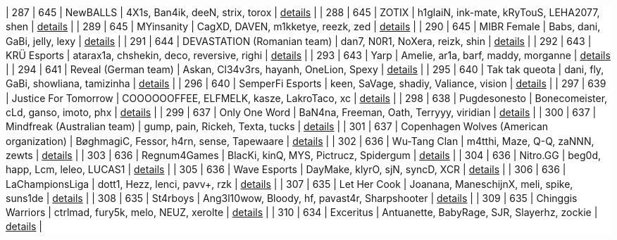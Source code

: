 | 287      |    645 | NewBALLS                                  | 4X1s, Ban4ik, deeN, strix, torox                            | [details](details/2025_03_01/0287--newballs--4x1s-ban4ik-deen-strix-torox.md)                                           |
| 288      |    645 | ZOTIX                                     | h1glaiN, ink-mate, kRyTouS, LEHA2077, shen                  | [details](details/2025_03_01/0288--zotix--h1glain-ink-mate-krytous-leha2077-shen.md)                                    |
| 289      |    645 | MYinsanity                                | CagXD, DAVEN, m1kketye, reezk, zed                          | [details](details/2025_03_01/0289--myinsanity--cagxd-daven-m1kketye-reezk-zed.md)                                       |
| 290      |    645 | MIBR Female                               | Babs, dani, GaBi, jelly, lexy                               | [details](details/2025_03_01/0290--mibr_female--babs-dani-gabi-jelly-lexy.md)                                           |
| 291      |    644 | DEVASTATION (Romanian team)               | dan7, N0R1, NoXera, reizk, shin                             | [details](details/2025_03_01/0291--devastation__romanian_team_--dan7-n0r1-noxera-reizk-shin.md)                         |
| 292      |    643 | KRÜ Esports                               | atarax1a, chshekin, deco, reversive, righi                  | [details](details/2025_03_01/0292--kr__esports--atarax1a-chshekin-deco-reversive-righi.md)                              |
| 293      |    643 | Yarp                                      | Amelie, ar1a, barf, maddy, morganne                         | [details](details/2025_03_01/0293--yarp--amelie-ar1a-barf-maddy-morganne.md)                                            |
| 294      |    641 | Reveal (German team)                      | Askan, Cl34v3rs, hayanh, OneLion, Spexy                     | [details](details/2025_03_01/0294--reveal__german_team_--askan-cl34v3rs-hayanh-onelion-spexy.md)                        |
| 295      |    640 | Tak tak queota                            | dani, fly, GaBi, showliana, tamizinha                       | [details](details/2025_03_01/0295--tak_tak_queota--dani-fly-gabi-showliana-tamizinha.md)                                |
| 296      |    640 | SemperFi Esports                          | keen, SaVage, shadiy, Valiance, vision                      | [details](details/2025_03_01/0296--semperfi_esports--keen-savage-shadiy-valiance-vision.md)                             |
| 297      |    639 | Justice For Tomorrow                      | COOOOOOFFEE, ELFMELK, kasze, LakroTaco, xc                  | [details](details/2025_03_01/0297--justice_for_tomorrow--cooooooffee-elfmelk-kasze-lakrotaco-xc.md)                     |
| 298      |    638 | Pugdesonesto                              | Bonecomeister, cLd, ganso, imoto, phx                       | [details](details/2025_03_01/0298--pugdesonesto--bonecomeister-cld-ganso-imoto-phx.md)                                  |
| 299      |    637 | Only One Word                             | BaN4na, Freeman, Oath, Terryyy, viridian                    | [details](details/2025_03_01/0299--only_one_word--ban4na-freeman-oath-terryyy-viridian.md)                              |
| 300      |    637 | Mindfreak (Australian team)               | gump, pain, Rickeh, Texta, tucks                            | [details](details/2025_03_01/0300--mindfreak__australian_team_--gump-pain-rickeh-texta-tucks.md)                        |
| 301      |    637 | Copenhagen Wolves (American organization) | BøghmagiC, Fessor, h4rn, sense, Tapewaare                   | [details](details/2025_03_01/0301--copenhagen_wolves__american_organization_--b_ghmagic-fessor-h4rn-sense-tapewaare.md) |
| 302      |    636 | Wu-Tang Clan                              | m4tthi, Maze, Q-Q, zaNNN, zewts                             | [details](details/2025_03_01/0302--wu-tang_clan--m4tthi-maze-q-q-zannn-zewts.md)                                        |
| 303      |    636 | Regnum4Games                              | BlacKi, kinQ, MYS, Pictrucz, Spidergum                      | [details](details/2025_03_01/0303--regnum4games--blacki-kinq-mys-pictrucz-spidergum.md)                                 |
| 304      |    636 | Nitro.GG                                  | beg0d, happ, Lcm, leleo, LUCAS1                             | [details](details/2025_03_01/0304--nitro_gg--beg0d-happ-lcm-leleo-lucas1.md)                                            |
| 305      |    636 | Wave Esports                              | DayMake, klyrO, sjN, syncD, XCR                             | [details](details/2025_03_01/0305--wave_esports--daymake-klyro-sjn-syncd-xcr.md)                                        |
| 306      |    636 | LaChampionsLiga                           | dott1, Hezz, lenci, pavv+, rzk                              | [details](details/2025_03_01/0306--lachampionsliga--dott1-hezz-lenci-pavv_-rzk.md)                                      |
| 307      |    635 | Let Her Cook                              | Joanana, ManeschijnX, meli, spike, suns1de                  | [details](details/2025_03_01/0307--let_her_cook--joanana-maneschijnx-meli-spike-suns1de.md)                             |
| 308      |    635 | St4rboys                                  | Ang3l10wow, Bloody, hf, pavast4r, Sharpshooter              | [details](details/2025_03_01/0308--st4rboys--ang3l10wow-bloody-hf-pavast4r-sharpshooter.md)                             |
| 309      |    635 | Chinggis Warriors                         | ctrlmad, fury5k, melo, NEUZ, xerolte                        | [details](details/2025_03_01/0309--chinggis_warriors--ctrlmad-fury5k-melo-neuz-xerolte.md)                              |
| 310      |    634 | Exceritus                                 | Antuanette, BabyRage, SJR, Slayerhz, zockie                 | [details](details/2025_03_01/0310--exceritus--antuanette-babyrage-sjr-slayerhz-zockie.md)                               |